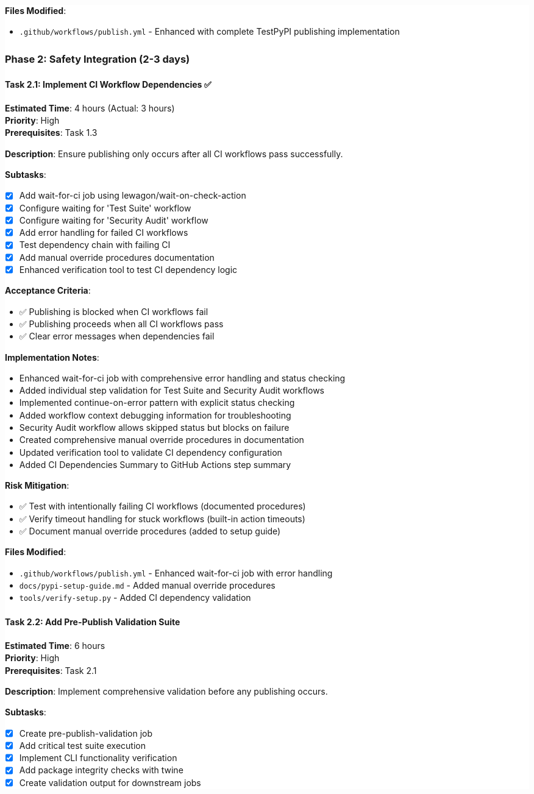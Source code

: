 **Files Modified**:
- `.github/workflows/publish.yml` - Enhanced with complete TestPyPI publishing implementation

### **Phase 2: Safety Integration (2-3 days)**

#### **Task 2.1: Implement CI Workflow Dependencies** ✅
**Estimated Time**: 4 hours (Actual: 3 hours)  
**Priority**: High  
**Prerequisites**: Task 1.3  

**Description**: Ensure publishing only occurs after all CI workflows pass successfully.

**Subtasks**:
- [x] Add wait-for-ci job using lewagon/wait-on-check-action
- [x] Configure waiting for 'Test Suite' workflow
- [x] Configure waiting for 'Security Audit' workflow
- [x] Add error handling for failed CI workflows
- [x] Test dependency chain with failing CI
- [x] Add manual override procedures documentation
- [x] Enhanced verification tool to test CI dependency logic

**Acceptance Criteria**:
- ✅ Publishing is blocked when CI workflows fail
- ✅ Publishing proceeds when all CI workflows pass
- ✅ Clear error messages when dependencies fail

**Implementation Notes**:
- Enhanced wait-for-ci job with comprehensive error handling and status checking
- Added individual step validation for Test Suite and Security Audit workflows
- Implemented continue-on-error pattern with explicit status checking
- Added workflow context debugging information for troubleshooting
- Security Audit workflow allows skipped status but blocks on failure
- Created comprehensive manual override procedures in documentation
- Updated verification tool to validate CI dependency configuration
- Added CI Dependencies Summary to GitHub Actions step summary

**Risk Mitigation**:
- ✅ Test with intentionally failing CI workflows (documented procedures)
- ✅ Verify timeout handling for stuck workflows (built-in action timeouts)
- ✅ Document manual override procedures (added to setup guide)

**Files Modified**:
- `.github/workflows/publish.yml` - Enhanced wait-for-ci job with error handling
- `docs/pypi-setup-guide.md` - Added manual override procedures
- `tools/verify-setup.py` - Added CI dependency validation

#### **Task 2.2: Add Pre-Publish Validation Suite**
**Estimated Time**: 6 hours  
**Priority**: High  
**Prerequisites**: Task 2.1  

**Description**: Implement comprehensive validation before any publishing occurs.

**Subtasks**:
- [x] Create pre-publish-validation job
- [x] Add critical test suite execution
- [x] Implement CLI functionality verification
- [x] Add package integrity checks with twine
- [x] Create validation output for downstream jobs

